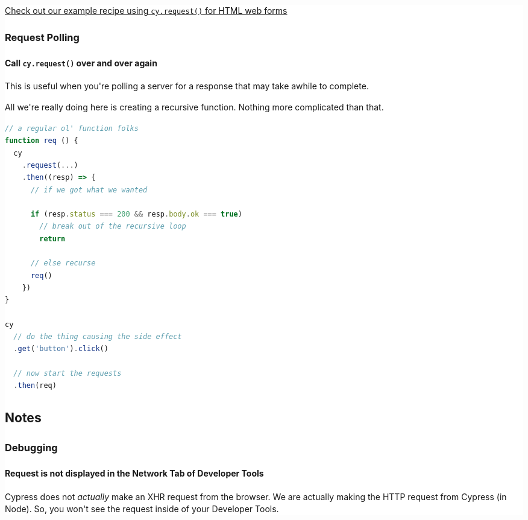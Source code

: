 <Alert type="info">

[Check out our example recipe using `cy.request()` for HTML web forms](/examples/examples/recipes#Logging-In)

</Alert>

### Request Polling

#### Call `cy.request()` over and over again

This is useful when you're polling a server for a response that may take awhile
to complete.

All we're really doing here is creating a recursive function. Nothing more
complicated than that.

```js
// a regular ol' function folks
function req () {
  cy
    .request(...)
    .then((resp) => {
      // if we got what we wanted

      if (resp.status === 200 && resp.body.ok === true)
        // break out of the recursive loop
        return

      // else recurse
      req()
    })
}

cy
  // do the thing causing the side effect
  .get('button').click()

  // now start the requests
  .then(req)

```

## Notes

### Debugging

#### Request is not displayed in the Network Tab of Developer Tools

Cypress does not _actually_ make an XHR request from the browser. We are
actually making the HTTP request from Cypress (in Node). So, you won't see the
request inside of your Developer Tools.
